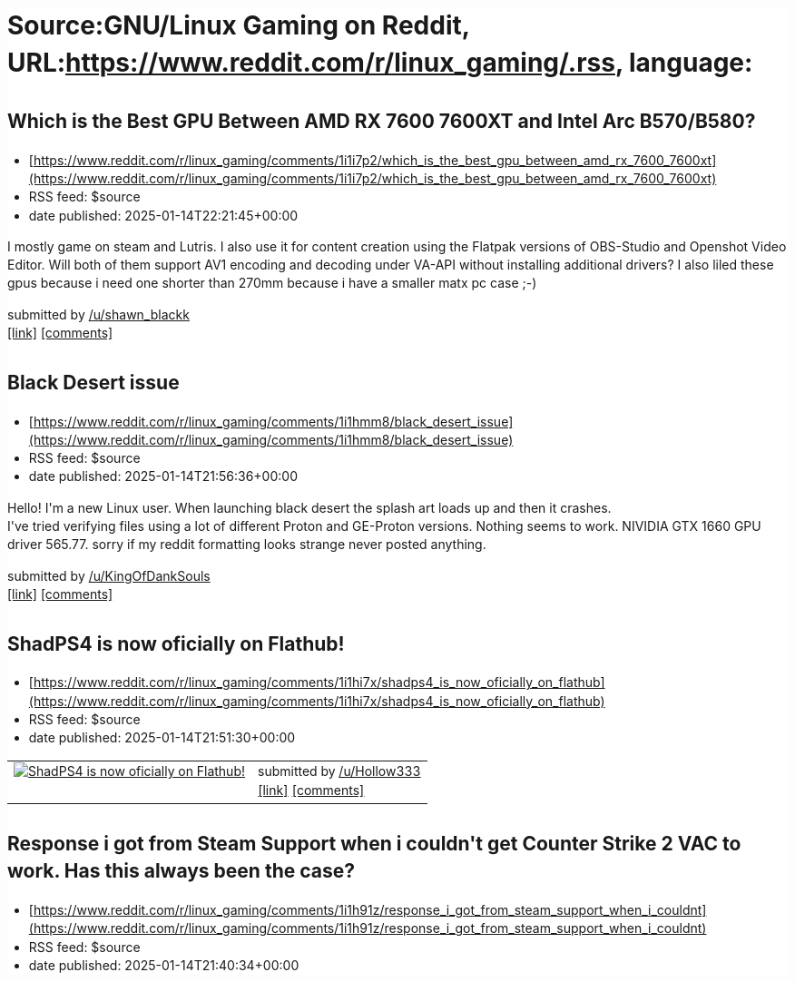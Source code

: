 # Source:GNU/Linux Gaming on Reddit, URL:https://www.reddit.com/r/linux_gaming/.rss, language:

## Which is the Best GPU Between AMD RX 7600 7600XT and Intel Arc B570/B580?
 - [https://www.reddit.com/r/linux_gaming/comments/1i1i7p2/which_is_the_best_gpu_between_amd_rx_7600_7600xt](https://www.reddit.com/r/linux_gaming/comments/1i1i7p2/which_is_the_best_gpu_between_amd_rx_7600_7600xt)
 - RSS feed: $source
 - date published: 2025-01-14T22:21:45+00:00

<div class="md"><p>I mostly game on steam and Lutris. I also use it for content creation using the Flatpak versions of OBS-Studio and Openshot Video Editor. Will both of them support AV1 encoding and decoding under VA-API without installing additional drivers? I also liled these gpus because i need one shorter than 270mm because i have a smaller matx pc case ;-)</p> </div> &#32; submitted by &#32; <a href="https://www.reddit.com/user/shawn_blackk"> /u/shawn_blackk </a> <br/> <span><a href="https://www.reddit.com/r/linux_gaming/comments/1i1i7p2/which_is_the_best_gpu_between_amd_rx_7600_7600xt/">[link]</a></span> &#32; <span><a href="https://www.reddit.com/r/linux_gaming/comments/1i1i7p2/which_is_the_best_gpu_between_amd_rx_7600_7600xt/">[comments]</a></span>

## Black Desert issue
 - [https://www.reddit.com/r/linux_gaming/comments/1i1hmm8/black_desert_issue](https://www.reddit.com/r/linux_gaming/comments/1i1hmm8/black_desert_issue)
 - RSS feed: $source
 - date published: 2025-01-14T21:56:36+00:00

<div class="md"><p>Hello! I&#39;m a new Linux user. When launching black desert the splash art loads up and then it crashes.<br/> I&#39;ve tried verifying files using a lot of different Proton and GE-Proton versions. Nothing seems to work. NIVIDIA GTX 1660 GPU driver 565.77. sorry if my reddit formatting looks strange never posted anything. </p> </div> &#32; submitted by &#32; <a href="https://www.reddit.com/user/KingOfDankSouls"> /u/KingOfDankSouls </a> <br/> <span><a href="https://www.reddit.com/r/linux_gaming/comments/1i1hmm8/black_desert_issue/">[link]</a></span> &#32; <span><a href="https://www.reddit.com/r/linux_gaming/comments/1i1hmm8/black_desert_issue/">[comments]</a></span>

## ShadPS4 is now oficially on Flathub!
 - [https://www.reddit.com/r/linux_gaming/comments/1i1hi7x/shadps4_is_now_oficially_on_flathub](https://www.reddit.com/r/linux_gaming/comments/1i1hi7x/shadps4_is_now_oficially_on_flathub)
 - RSS feed: $source
 - date published: 2025-01-14T21:51:30+00:00

<table> <tr><td> <a href="https://www.reddit.com/r/linux_gaming/comments/1i1hi7x/shadps4_is_now_oficially_on_flathub/"> <img src="https://preview.redd.it/fxursshz51de1.png?width=640&amp;crop=smart&amp;auto=webp&amp;s=b9c441ca8b811814a42620e7dda30821235f76d6" alt="ShadPS4 is now oficially on Flathub!" title="ShadPS4 is now oficially on Flathub!" /> </a> </td><td> &#32; submitted by &#32; <a href="https://www.reddit.com/user/Hollow333"> /u/Hollow333 </a> <br/> <span><a href="https://i.redd.it/fxursshz51de1.png">[link]</a></span> &#32; <span><a href="https://www.reddit.com/r/linux_gaming/comments/1i1hi7x/shadps4_is_now_oficially_on_flathub/">[comments]</a></span> </td></tr></table>

## Response i got from Steam Support when i couldn't get Counter Strike 2 VAC to work. Has this always been the case?
 - [https://www.reddit.com/r/linux_gaming/comments/1i1h91z/response_i_got_from_steam_support_when_i_couldnt](https://www.reddit.com/r/linux_gaming/comments/1i1h91z/response_i_got_from_steam_support_when_i_couldnt)
 - RSS feed: $source
 - date published: 2025-01-14T21:40:34+00:00
